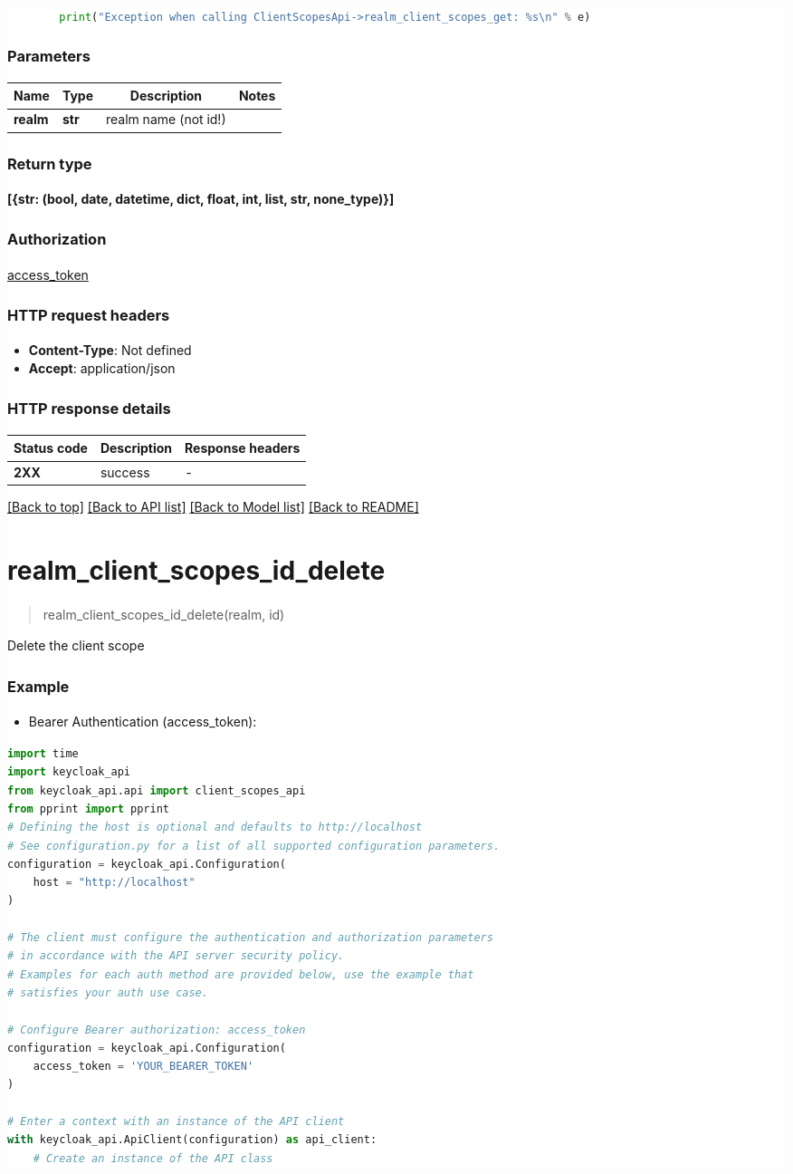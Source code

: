 ```python
        print("Exception when calling ClientScopesApi->realm_client_scopes_get: %s\n" % e)
```


### Parameters

Name | Type | Description  | Notes
------------- | ------------- | ------------- | -------------
 **realm** | **str**| realm name (not id!) |

### Return type

**[{str: (bool, date, datetime, dict, float, int, list, str, none_type)}]**

### Authorization

[access_token](../README.md#access_token)

### HTTP request headers

 - **Content-Type**: Not defined
 - **Accept**: application/json


### HTTP response details

| Status code | Description | Response headers |
|-------------|-------------|------------------|
**2XX** | success |  -  |

[[Back to top]](#) [[Back to API list]](../README.md#documentation-for-api-endpoints) [[Back to Model list]](../README.md#documentation-for-models) [[Back to README]](../README.md)

# **realm_client_scopes_id_delete**
> realm_client_scopes_id_delete(realm, id)

Delete the client scope

### Example

* Bearer Authentication (access_token):

```python
import time
import keycloak_api
from keycloak_api.api import client_scopes_api
from pprint import pprint
# Defining the host is optional and defaults to http://localhost
# See configuration.py for a list of all supported configuration parameters.
configuration = keycloak_api.Configuration(
    host = "http://localhost"
)

# The client must configure the authentication and authorization parameters
# in accordance with the API server security policy.
# Examples for each auth method are provided below, use the example that
# satisfies your auth use case.

# Configure Bearer authorization: access_token
configuration = keycloak_api.Configuration(
    access_token = 'YOUR_BEARER_TOKEN'
)

# Enter a context with an instance of the API client
with keycloak_api.ApiClient(configuration) as api_client:
    # Create an instance of the API class
```